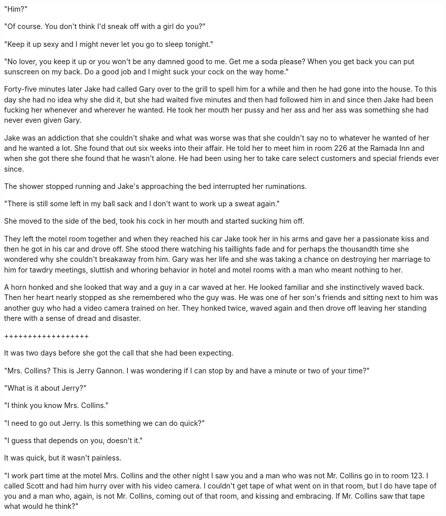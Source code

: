  "Him?" 

 "Of course. You don't think I'd sneak off with a girl do you?" 

 "Keep it up sexy and I might never let you go to sleep tonight." 

 "No lover, you keep it up or you won't be any damned good to me. Get me a soda please? When you get back you can put sunscreen on my back. Do a good job and I might suck your cock on the way home." 

 Forty-five minutes later Jake had called Gary over to the grill to spell him for a while and then he had gone into the house. To this day she had no idea why she did it, but she had waited five minutes and then had followed him in and since then Jake had been fucking her whenever and wherever he wanted. He took her mouth her pussy and her ass and her ass was something she had never even given Gary. 

 Jake was an addiction that she couldn't shake and what was worse was that she couldn't say no to whatever he wanted of her and he wanted a lot. She found that out six weeks into their affair. He told her to meet him in room 226 at the Ramada Inn and when she got there she found that he wasn't alone. He had been using her to take care select customers and special friends ever since. 

 The shower stopped running and Jake's approaching the bed interrupted her ruminations. 

 "There is still some left in my ball sack and I don't want to work up a sweat again." 

 She moved to the side of the bed, took his cock in her mouth and started sucking him off. 

 They left the motel room together and when they reached his car Jake took her in his arms and gave her a passionate kiss and then he got in his car and drove off. She stood there watching his taillights fade and for perhaps the thousandth time she wondered why she couldn't breakaway from him. Gary was her life and she was taking a chance on destroying her marriage to him for tawdry meetings, sluttish and whoring behavior in hotel and motel rooms with a man who meant nothing to her. 

 A horn honked and she looked that way and a guy in a car waved at her. He looked familiar and she instinctively waved back. Then her heart nearly stopped as she remembered who the guy was. He was one of her son's friends and sitting next to him was another guy who had a video camera trained on her. They honked twice, waved again and then drove off leaving her standing there with a sense of dread and disaster. 

 ++++++++++++++++++ 

 It was two days before she got the call that she had been expecting. 

 "Mrs. Collins? This is Jerry Gannon. I was wondering if I can stop by and have a minute or two of your time?" 

 "What is it about Jerry?" 

 "I think you know Mrs. Collins." 

 "I need to go out Jerry. Is this something we can do quick?" 

 "I guess that depends on you, doesn't it." 

 It was quick, but it wasn't painless. 

 "I work part time at the motel Mrs. Collins and the other night I saw you and a man who was not Mr. Collins go in to room 123. I called Scott and had him hurry over with his video camera. I couldn't get tape of what went on in that room, but I do have tape of you and a man who, again, is not Mr. Collins, coming out of that room, and kissing and embracing. If Mr. Collins saw that tape what would he think?" 
